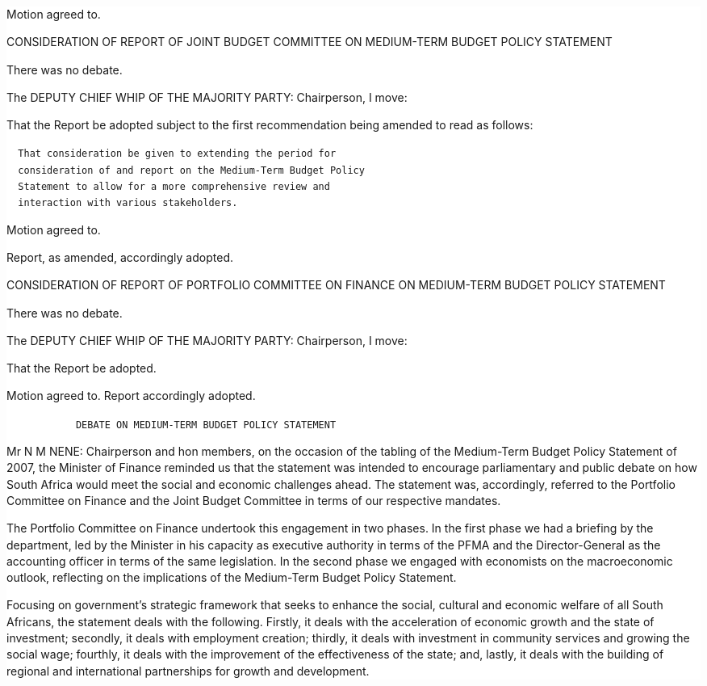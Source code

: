 Motion agreed to.

   CONSIDERATION OF REPORT OF JOINT BUDGET COMMITTEE ON MEDIUM-TERM BUDGET
                              POLICY STATEMENT

There was no debate.

The DEPUTY CHIEF WHIP OF THE MAJORITY PARTY: Chairperson, I move:

   That the Report be adopted subject to the first recommendation being
   amended to read as follows:

      That consideration be given to extending the period for
      consideration of and report on the Medium-Term Budget Policy
      Statement to allow for a more comprehensive review and
      interaction with various stakeholders.

Motion agreed to.

Report, as amended, accordingly adopted.

  CONSIDERATION OF REPORT OF PORTFOLIO COMMITTEE ON FINANCE ON MEDIUM-TERM
                           BUDGET POLICY STATEMENT

There was no debate.

The DEPUTY CHIEF WHIP OF THE MAJORITY PARTY: Chairperson, I move:

   That the Report be adopted.

Motion agreed to.
Report accordingly adopted.

                DEBATE ON MEDIUM-TERM BUDGET POLICY STATEMENT

Mr N M NENE: Chairperson and hon members, on the occasion of the tabling of
the Medium-Term Budget Policy Statement of 2007, the Minister of Finance
reminded us that the statement was intended to encourage parliamentary and
public debate on how South Africa would meet the social and economic
challenges ahead. The statement was, accordingly, referred to the Portfolio
Committee on Finance and the Joint Budget Committee in terms of our
respective mandates.

The Portfolio Committee on Finance undertook this engagement in two phases.
In the first phase we had a briefing by the department, led by the Minister
in his capacity as executive authority in terms of the PFMA and the
Director-General as the accounting officer in terms of the same
legislation. In the second phase we engaged with economists on the
macroeconomic outlook, reflecting on the implications of the Medium-Term
Budget Policy Statement.

Focusing on government’s strategic framework that seeks to enhance the
social, cultural and economic welfare of all South Africans, the statement
deals with the following. Firstly, it deals with the acceleration of
economic growth and the state of investment; secondly, it deals with
employment creation; thirdly, it deals with investment in community
services and growing the social wage; fourthly, it deals with the
improvement of the effectiveness of the state; and, lastly, it deals with
the building of regional and international partnerships for growth and
development.
